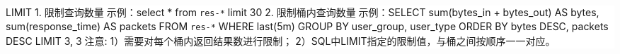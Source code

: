 LIMIT
	1. 限制查询数量
		示例：select * from `res-*` limit 30
	2. 限制桶内查询数量
		示例：SELECT sum(bytes_in + bytes_out) AS bytes, sum(response_time) AS packets FROM `res-*` WHERE last(5m) GROUP BY user_group, user_type ORDER BY bytes DESC, packets DESC LIMIT 3, 3
		注意:
			1）需要对每个桶内返回结果数进行限制；
			2）SQL中LIMIT指定的限制值，与桶之间按顺序一一对应。
	

